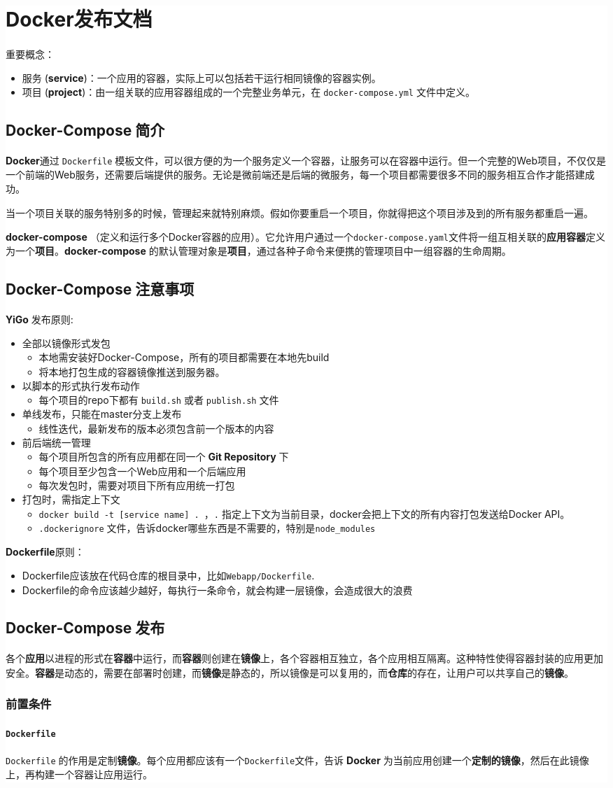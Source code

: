 # Docker发布文档

重要概念：
* 服务 (**service**)：一个应用的容器，实际上可以包括若干运行相同镜像的容器实例。
* 项目 (**project**)：由一组关联的应用容器组成的一个完整业务单元，在 `docker-compose.yml` 文件中定义。

## Docker-Compose 简介

**Docker**通过 `Dockerfile` 模板文件，可以很方便的为一个服务定义一个容器，让服务可以在容器中运行。但一个完整的Web项目，不仅仅是一个前端的Web服务，还需要后端提供的服务。无论是微前端还是后端的微服务，每一个项目都需要很多不同的服务相互合作才能搭建成功。

当一个项目关联的服务特别多的时候，管理起来就特别麻烦。假如你要重启一个项目，你就得把这个项目涉及到的所有服务都重启一遍。

**docker-compose** （定义和运行多个Docker容器的应用）。它允许用户通过一个`docker-compose.yaml`文件将一组互相关联的**应用容器**定义为一个**项目**。**docker-compose** 的默认管理对象是**项目**，通过各种子命令来便携的管理项目中一组容器的生命周期。

## Docker-Compose 注意事项

**YiGo** 发布原则:

* 全部以镜像形式发包
  * 本地需安装好Docker-Compose，所有的项目都需要在本地先build
  * 将本地打包生成的容器镜像推送到服务器。
* 以脚本的形式执行发布动作
  * 每个项目的repo下都有 `build.sh` 或者 `publish.sh` 文件 
* 单线发布，只能在master分支上发布
  * 线性迭代，最新发布的版本必须包含前一个版本的内容
* 前后端统一管理
  * 每个项目所包含的所有应用都在同一个 **Git Repository** 下
  * 每个项目至少包含一个Web应用和一个后端应用
  * 每次发包时，需要对项目下所有应用统一打包
* 打包时，需指定上下文
  * `docker build -t [service name] . `，`.` 指定上下文为当前目录，docker会把上下文的所有内容打包发送给Docker API。
  * `.dockerignore` 文件，告诉docker哪些东西是不需要的，特别是`node_modules`
  

**Dockerfile**原则：

* Dockerfile应该放在代码仓库的根目录中，比如`Webapp/Dockerfile`.
* Dockerfile的命令应该越少越好，每执行一条命令，就会构建一层镜像，会造成很大的浪费

## Docker-Compose 发布

各个**应用**以进程的形式在**容器**中运行，而**容器**则创建在**镜像**上，各个容器相互独立，各个应用相互隔离。这种特性使得容器封装的应用更加安全。**容器**是动态的，需要在部署时创建，而**镜像**是静态的，所以镜像是可以复用的，而**仓库**的存在，让用户可以共享自己的**镜像**。

### 前置条件

#### `Dockerfile`

`Dockerfile` 的作用是定制**镜像**。每个应用都应该有一个`Dockerfile`文件，告诉 **Docker** 为当前应用创建一个**定制的镜像**，然后在此镜像上，再构建一个容器让应用运行。
